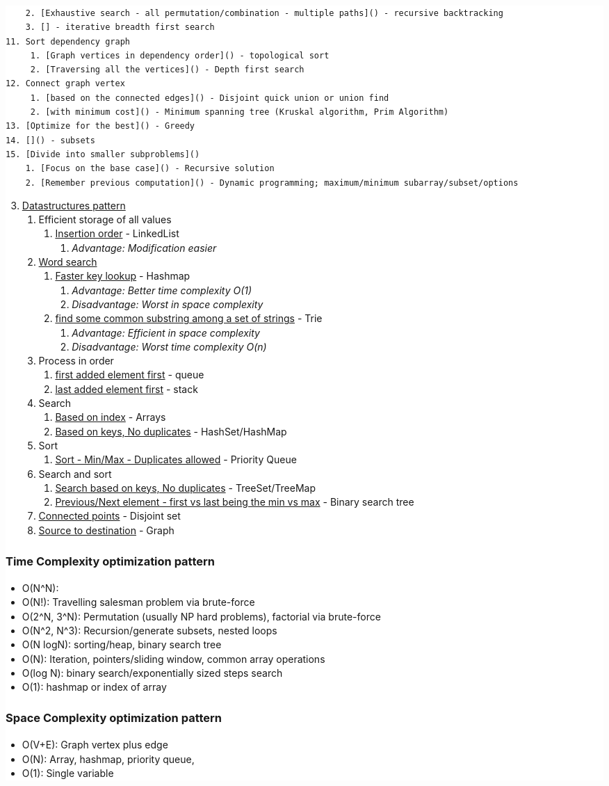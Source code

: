        2. [Exhaustive search - all permutation/combination - multiple paths]() - recursive backtracking
        3. [] - iterative breadth first search
    11. Sort dependency graph
         1. [Graph vertices in dependency order]() - topological sort
         2. [Traversing all the vertices]() - Depth first search 
    12. Connect graph vertex
         1. [based on the connected edges]() - Disjoint quick union or union find
         2. [with minimum cost]() - Minimum spanning tree (Kruskal algorithm, Prim Algorithm)
    13. [Optimize for the best]() - Greedy
    14. []() - subsets
    15. [Divide into smaller subproblems]()
        1. [Focus on the base case]() - Recursive solution
        2. [Remember previous computation]() - Dynamic programming; maximum/minimum subarray/subset/options
3. [Datastructures pattern]()
    1. Efficient storage of all values
       1. [Insertion order]() - LinkedList
          1. *Advantage: Modification easier*
    2. [Word search]()
       1. [Faster key lookup]() - Hashmap
          1. *Advantage: Better time complexity O(1)*
          2. *Disadvantage: Worst in space complexity*
       2. [find some common substring among a set of strings]() - Trie
          1. *Advantage: Efficient in space complexity*
          2. *Disadvantage: Worst time complexity O(n)*
    4. Process in order
       1. [first added element first]() - queue
       2. [last added element first]() - stack
    5. Search
       1. [Based on index]() - Arrays
       2. [Based on keys, No duplicates]() - HashSet/HashMap
    6. Sort
       1. [Sort - Min/Max - Duplicates allowed]() - Priority Queue
    7. Search and sort
       1. [Search based on keys, No duplicates]() - TreeSet/TreeMap
       2. [Previous/Next element - first vs last being the min vs max]() - Binary search tree
    8. [Connected points]() - Disjoint set
    9. [Source to destination]() - Graph

### Time Complexity optimization pattern
* O(N^N): 
* O(N!): Travelling salesman problem via brute-force 
* O(2^N, 3^N): Permutation (usually NP hard problems), factorial via brute-force
* O(N^2, N^3): Recursion/generate subsets, nested loops
* O(N logN): sorting/heap, binary search tree
* O(N): Iteration, pointers/sliding window, common array operations
* O(log N): binary search/exponentially sized steps search
* O(1): hashmap or index of array

### Space Complexity optimization pattern
* O(V+E): Graph vertex plus edge
* O(N): Array, hashmap, priority queue,
* O(1): Single variable
